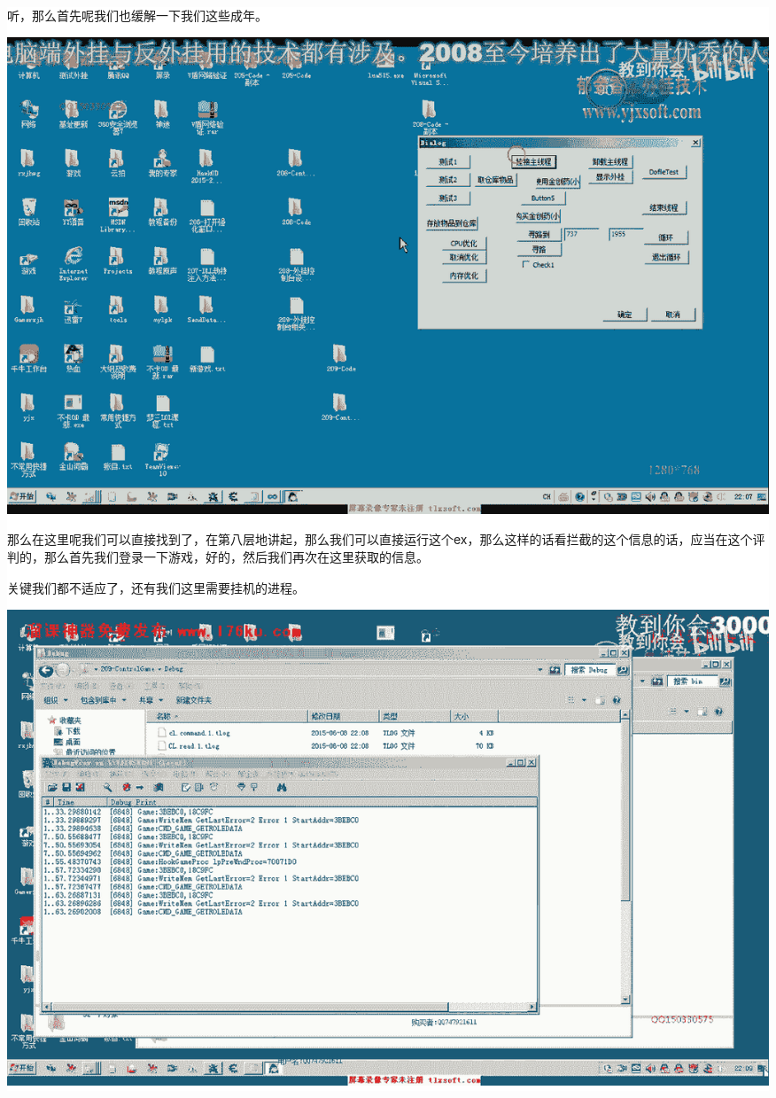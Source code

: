 听，那么首先呢我们也缓解一下我们这些成年。

![](img/01908eada3ebfe22b12ea122d67a2963_17.png)

那么在这里呢我们可以直接找到了，在第八层地讲起，那么我们可以直接运行这个ex，那么这样的话看拦截的这个信息的话，应当在这个评判的，那么首先我们登录一下游戏，好的，然后我们再次在这里获取的信息。

关键我们都不适应了，还有我们这里需要挂机的进程。

![](img/01908eada3ebfe22b12ea122d67a2963_19.png)
